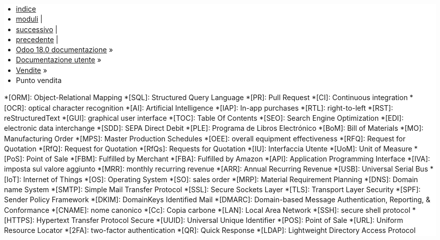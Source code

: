   * [indice](../../genindex.html "Indice generale")
  * [moduli](../../py-modindex.html "Indice del modulo Python") |
  * [successivo](point_of_sale/configuration.html "Configurazione") |
  * [precedente](sales/gelato.html "Gelato") |
  * [Odoo 18.0 documentazione](../../index-2.html) »
  * [Documentazione utente](../../applications.html) »
  * [Vendite](../sales.html) »
  * Punto vendita


  *[ORM]: Object-Relational Mapping
  *[SQL]: Structured Query Language
  *[PR]: Pull Request
  *[CI]: Continuous integration
  *[OCR]: optical character recognition
  *[AI]: Artificial Intelligence
  *[IAP]: In-app purchases
  *[RTL]: right-to-left
  *[RST]: reStructuredText
  *[GUI]: graphical user interface
  *[TOC]: Table Of Contents
  *[SEO]: Search Engine Optimization
  *[EDI]: electronic data interchange
  *[SDD]: SEPA Direct Debit
  *[PLE]: Programa de Libros Electrónico
  *[BoM]: Bill of Materials
  *[MO]: Manufacturing Order
  *[MPS]: Master Production Schedules
  *[OEE]: overall equipment effectiveness
  *[RFQ]: Request for Quotation
  *[RfQ]: Request for Quotation
  *[RfQs]: Requests for Quotation
  *[IU]: Interfaccia Utente
  *[UoM]: Unit of Measure
  *[PoS]: Point of Sale
  *[FBM]: Fulfilled by Merchant
  *[FBA]: Fulfilled by Amazon
  *[API]: Application Programming Interface
  *[IVA]: imposta sul valore aggiunto
  *[MRR]: monthly recurring revenue
  *[ARR]: Annual Recurring Revenue
  *[USB]: Universal Serial Bus
  *[IoT]: Internet of Things
  *[OS]: Operating System
  *[SO]: sales order
  *[MRP]: Material Requirement Planning
  *[DNS]: Domain name System
  *[SMTP]: Simple Mail Transfer Protocol
  *[SSL]: Secure Sockets Layer
  *[TLS]: Transport Layer Security
  *[SPF]: Sender Policy Framework
  *[DKIM]: DomainKeys Identified Mail
  *[DMARC]: Domain-based Message Authentication, Reporting, & Conformance
  *[CNAME]: nome canonico
  *[Cc]: Copia carbone
  *[LAN]: Local Area Network
  *[SSH]: secure shell protocol
  *[HTTPS]: Hypertext Transfer Protocol Secure
  *[UUID]: Universal Unique Identifier
  *[POS]: Point of Sale
  *[URL]: Uniform Resource Locator
  *[2FA]: two-factor authentication
  *[QR]: Quick Response
  *[LDAP]: Lightweight Directory Access Protocol